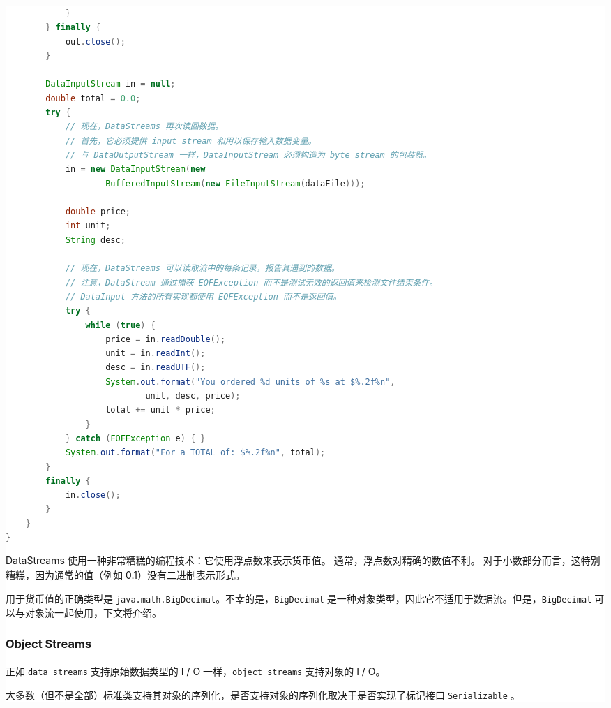 ```java
            }
        } finally {
            out.close();
        }

        DataInputStream in = null;
        double total = 0.0;
        try {
            // 现在，DataStreams 再次读回数据。
            // 首先，它必须提供 input stream 和用以保存输入数据变量。
            // 与 DataOutputStream 一样，DataInputStream 必须构造为 byte stream 的包装器。
            in = new DataInputStream(new
                    BufferedInputStream(new FileInputStream(dataFile)));

            double price;
            int unit;
            String desc;

            // 现在，DataStreams 可以读取流中的每条记录，报告其遇到的数据。
            // 注意，DataStream 通过捕获 EOFException 而不是测试无效的返回值来检测文件结束条件。
            // DataInput 方法的所有实现都使用 EOFException 而不是返回值。
            try {
                while (true) {
                    price = in.readDouble();
                    unit = in.readInt();
                    desc = in.readUTF();
                    System.out.format("You ordered %d units of %s at $%.2f%n",
                            unit, desc, price);
                    total += unit * price;
                }
            } catch (EOFException e) { }
            System.out.format("For a TOTAL of: $%.2f%n", total);
        }
        finally {
            in.close();
        }
    }
}
```

DataStreams 使用一种非常糟糕的编程技术：它使用浮点数来表示货币值。 通常，浮点数对精确的数值不利。 对于小数部分而言，这特别糟糕，因为通常的值（例如 0.1）没有二进制表示形式。

用于货币值的正确类型是 `java.math.BigDecimal`。不幸的是，`BigDecimal` 是一种对象类型，因此它不适用于数据流。但是，`BigDecimal` 可以与对象流一起使用，下文将介绍。

### Object Streams

正如 `data streams` 支持原始数据类型的 I / O 一样，`object streams` 支持对象的 I / O。

大多数（但不是全部）标准类支持其对象的序列化，是否支持对象的序列化取决于是否实现了标记接口 [`Serializable`](https://docs.oracle.com/javase/8/docs/api/java/io/Serializable.html) 。
